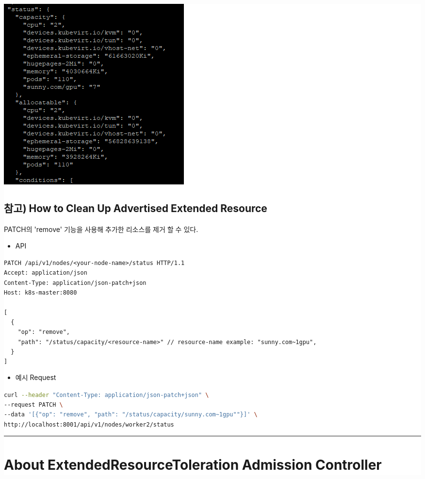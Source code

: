 ![node describe result](/assets/img/kubernetes/2021-01-14-18-32-59.png)

## 참고) How to Clean Up Advertised Extended Resource

PATCH의 'remove' 기능을 사용해 추가한 리소스를 제거 할 수 있다.

- API

```
PATCH /api/v1/nodes/<your-node-name>/status HTTP/1.1
Accept: application/json
Content-Type: application/json-patch+json
Host: k8s-master:8080

[
  {
    "op": "remove",
    "path": "/status/capacity/<resource-name>" // resource-name example: "sunny.com~1gpu",
  }
]
```

- 예시 Request

```bash
curl --header "Content-Type: application/json-patch+json" \
--request PATCH \
--data '[{"op": "remove", "path": "/status/capacity/sunny.com~1gpu""}]' \
http://localhost:8001/api/v1/nodes/worker2/status
```

---
# About ExtendedResourceToleration Admission Controller

